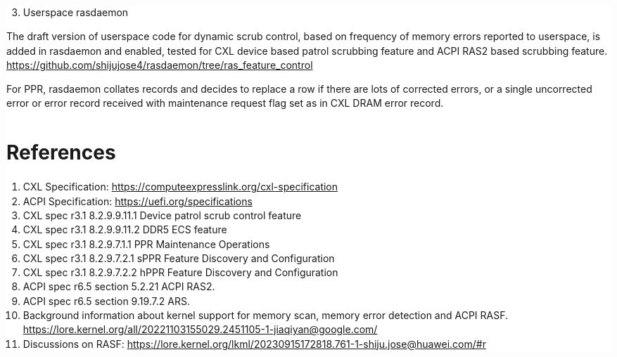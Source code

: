 3. Userspace rasdaemon

The draft version of userspace code for dynamic scrub control, based on frequency of memory errors reported to userspace, is added in rasdaemon and enabled, tested for CXL device based patrol scrubbing feature and ACPI RAS2 based scrubbing feature.
https://github.com/shijujose4/rasdaemon/tree/ras_feature_control

For PPR, rasdaemon collates records and decides to replace a row if there are lots of corrected errors, or a single uncorrected error or error record received with maintenance request flag set as in CXL DRAM error record.

# References

1. CXL Specification: https://computeexpresslink.org/cxl-specification
2. ACPI Specification: https://uefi.org/specifications
3. CXL spec  r3.1 8.2.9.9.11.1 Device patrol scrub control feature
4. CXL spec  r3.1 8.2.9.9.11.2 DDR5 ECS feature
5. CXL spec  r3.1 8.2.9.7.1.1 PPR Maintenance Operations
6. CXL spec  r3.1 8.2.9.7.2.1 sPPR Feature Discovery and Configuration
7. CXL spec  r3.1 8.2.9.7.2.2 hPPR Feature Discovery and Configuration
8. ACPI spec r6.5 section 5.2.21 ACPI RAS2.
9. ACPI spec r6.5 section 9.19.7.2 ARS.
10. Background information about kernel support for memory scan, memory
   error detection and ACPI RASF.
   https://lore.kernel.org/all/20221103155029.2451105-1-jiaqiyan@google.com/
11. Discussions on RASF:
   https://lore.kernel.org/lkml/20230915172818.761-1-shiju.jose@huawei.com/#r 
